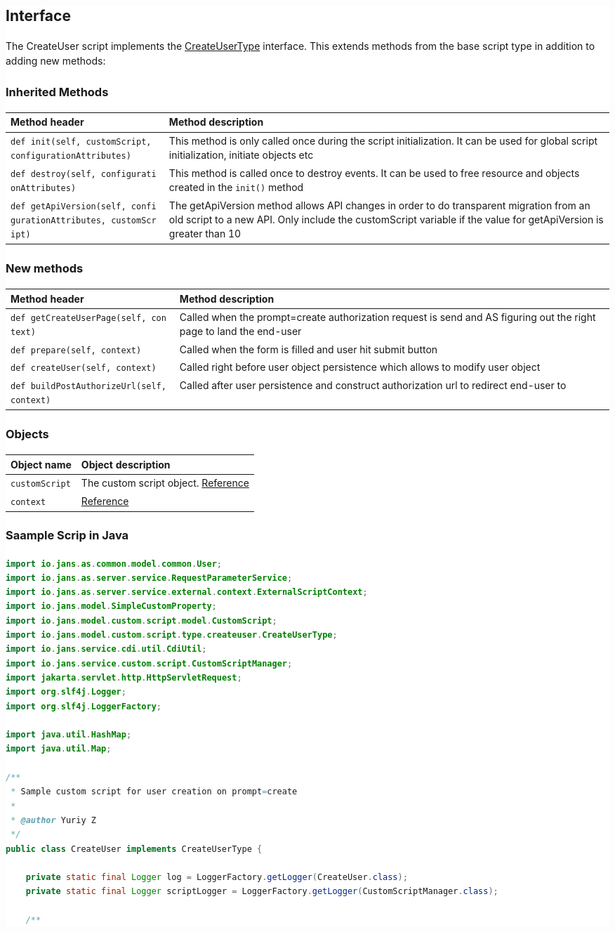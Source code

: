 ## Interface
The CreateUser script implements the [CreateUserType](https://github.com/JanssenProject/jans/blob/main/jans-core/script/src/main/java/io/jans/model/custom/script/type/create_user/CreateUserType.java) interface. This extends methods from the base script type in addition to adding new methods:

### Inherited Methods
| Method header | Method description |
|:-----|:------|
| `def init(self, customScript, configurationAttributes)` | This method is only called once during the script initialization. It can be used for global script initialization, initiate objects etc |
| `def destroy(self, configurationAttributes)` | This method is called once to destroy events. It can be used to free resource and objects created in the `init()` method |
| `def getApiVersion(self, configurationAttributes, customScript)` | The getApiVersion method allows API changes in order to do transparent migration from an old script to a new API. Only include the customScript variable if the value for getApiVersion is greater than 10 |

### New methods
| Method header | Method description |
|:-----|:------|
|`def getCreateUserPage(self, context)`| Called when the prompt=create authorization request is send and AS figuring out the right page to land the end-user
|`def prepare(self, context)`| Called when the form is filled and user hit submit button
|`def createUser(self, context)`| Called right before user object persistence which allows to modify user object
|`def buildPostAuthorizeUrl(self, context)`| Called after user persistence and construct authorization url to redirect end-user to


### Objects
| Object name | Object description |
|:-----|:------|
|`customScript`| The custom script object. [Reference](https://github.com/JanssenProject/jans/blob/main/jans-core/script/src/main/java/io/jans/model/custom/script/model/CustomScript.java) |
|`context`| [Reference](https://github.com/JanssenProject/jans/blob/main/jans-auth-server/server/src/main/java/io/jans/as/server/service/external/context/ExternalScriptContext.java) |


### Saample Scrip in Java

```java
import io.jans.as.common.model.common.User;
import io.jans.as.server.service.RequestParameterService;
import io.jans.as.server.service.external.context.ExternalScriptContext;
import io.jans.model.SimpleCustomProperty;
import io.jans.model.custom.script.model.CustomScript;
import io.jans.model.custom.script.type.createuser.CreateUserType;
import io.jans.service.cdi.util.CdiUtil;
import io.jans.service.custom.script.CustomScriptManager;
import jakarta.servlet.http.HttpServletRequest;
import org.slf4j.Logger;
import org.slf4j.LoggerFactory;

import java.util.HashMap;
import java.util.Map;

/**
 * Sample custom script for user creation on prompt=create
 *
 * @author Yuriy Z
 */
public class CreateUser implements CreateUserType {

    private static final Logger log = LoggerFactory.getLogger(CreateUser.class);
    private static final Logger scriptLogger = LoggerFactory.getLogger(CustomScriptManager.class);

    /**
```